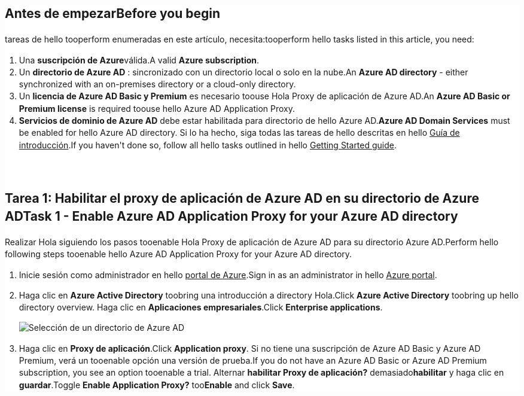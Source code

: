 
## <a name="before-you-begin"></a><span data-ttu-id="3b005-108">Antes de empezar</span><span class="sxs-lookup"><span data-stu-id="3b005-108">Before you begin</span></span>
<span data-ttu-id="3b005-109">tareas de hello tooperform enumeradas en este artículo, necesita:</span><span class="sxs-lookup"><span data-stu-id="3b005-109">tooperform hello tasks listed in this article, you need:</span></span>

1. <span data-ttu-id="3b005-110">Una **suscripción de Azure**válida.</span><span class="sxs-lookup"><span data-stu-id="3b005-110">A valid **Azure subscription**.</span></span>
2. <span data-ttu-id="3b005-111">Un **directorio de Azure AD** : sincronizado con un directorio local o solo en la nube.</span><span class="sxs-lookup"><span data-stu-id="3b005-111">An **Azure AD directory** - either synchronized with an on-premises directory or a cloud-only directory.</span></span>
3. <span data-ttu-id="3b005-112">Un **licencia de Azure AD Basic y Premium** es necesario toouse Hola Proxy de aplicación de Azure AD.</span><span class="sxs-lookup"><span data-stu-id="3b005-112">An **Azure AD Basic or Premium license** is required toouse hello Azure AD Application Proxy.</span></span>
4. <span data-ttu-id="3b005-113">**Servicios de dominio de Azure AD** debe estar habilitada para directorio de hello Azure AD.</span><span class="sxs-lookup"><span data-stu-id="3b005-113">**Azure AD Domain Services** must be enabled for hello Azure AD directory.</span></span> <span data-ttu-id="3b005-114">Si lo ha hecho, siga todas las tareas de hello descritas en hello [Guía de introducción](active-directory-ds-getting-started.md).</span><span class="sxs-lookup"><span data-stu-id="3b005-114">If you haven't done so, follow all hello tasks outlined in hello [Getting Started guide](active-directory-ds-getting-started.md).</span></span>

<br>

## <a name="task-1---enable-azure-ad-application-proxy-for-your-azure-ad-directory"></a><span data-ttu-id="3b005-115">Tarea 1: Habilitar el proxy de aplicación de Azure AD en su directorio de Azure AD</span><span class="sxs-lookup"><span data-stu-id="3b005-115">Task 1 - Enable Azure AD Application Proxy for your Azure AD directory</span></span>
<span data-ttu-id="3b005-116">Realizar Hola siguiendo los pasos tooenable Hola Proxy de aplicación de Azure AD para su directorio Azure AD.</span><span class="sxs-lookup"><span data-stu-id="3b005-116">Perform hello following steps tooenable hello Azure AD Application Proxy for your Azure AD directory.</span></span>

1. <span data-ttu-id="3b005-117">Inicie sesión como administrador en hello [portal de Azure](http://portal.azure.com).</span><span class="sxs-lookup"><span data-stu-id="3b005-117">Sign in as an administrator in hello [Azure portal](http://portal.azure.com).</span></span>

2. <span data-ttu-id="3b005-118">Haga clic en **Azure Active Directory** toobring una introducción a directory Hola.</span><span class="sxs-lookup"><span data-stu-id="3b005-118">Click **Azure Active Directory** toobring up hello directory overview.</span></span> <span data-ttu-id="3b005-119">Haga clic en **Aplicaciones empresariales**.</span><span class="sxs-lookup"><span data-stu-id="3b005-119">Click **Enterprise applications**.</span></span>

    ![Selección de un directorio de Azure AD](./media/app-proxy/app-proxy-enable-start.png)
3. <span data-ttu-id="3b005-121">Haga clic en **Proxy de aplicación**.</span><span class="sxs-lookup"><span data-stu-id="3b005-121">Click **Application proxy**.</span></span> <span data-ttu-id="3b005-122">Si no tiene una suscripción de Azure AD Basic y Azure AD Premium, verá un tooenable opción una versión de prueba.</span><span class="sxs-lookup"><span data-stu-id="3b005-122">If you do not have an Azure AD Basic or Azure AD Premium subscription, you see an option tooenable a trial.</span></span> <span data-ttu-id="3b005-123">Alternar **habilitar Proxy de aplicación?** demasiado**habilitar** y haga clic en **guardar**.</span><span class="sxs-lookup"><span data-stu-id="3b005-123">Toggle **Enable Application Proxy?** too**Enable** and click **Save**.</span></span>
